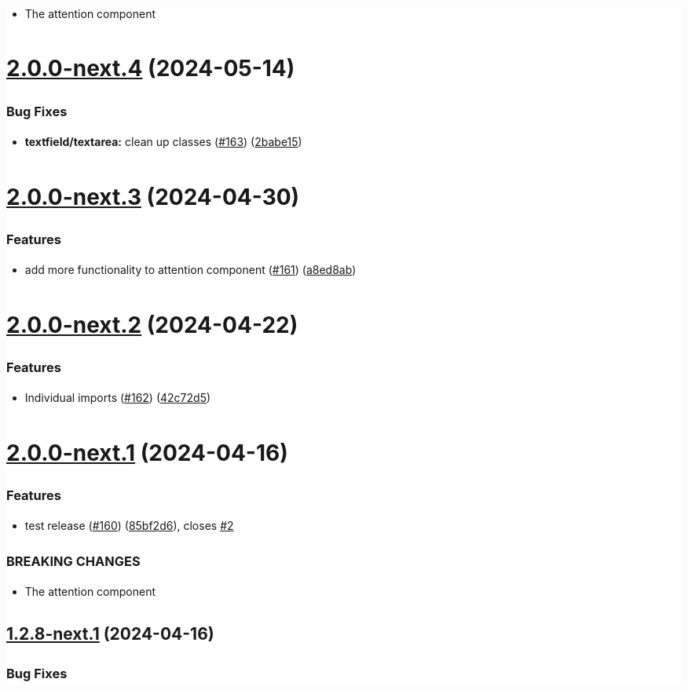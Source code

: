 * The attention component

# [2.0.0-next.4](https://github.com/warp-ds/vue/compare/v2.0.0-next.3...v2.0.0-next.4) (2024-05-14)


### Bug Fixes

* **textfield/textarea:** clean up classes  ([#163](https://github.com/warp-ds/vue/issues/163)) ([2babe15](https://github.com/warp-ds/vue/commit/2babe1537ac826d1f00681a7912f91106f9b7667))

# [2.0.0-next.3](https://github.com/warp-ds/vue/compare/v2.0.0-next.2...v2.0.0-next.3) (2024-04-30)


### Features

* add more functionality to attention component ([#161](https://github.com/warp-ds/vue/issues/161)) ([a8ed8ab](https://github.com/warp-ds/vue/commit/a8ed8ab2ed01bd44b3bdb35d510e29b785a0d2d0))

# [2.0.0-next.2](https://github.com/warp-ds/vue/compare/v2.0.0-next.1...v2.0.0-next.2) (2024-04-22)


### Features

* Individual imports ([#162](https://github.com/warp-ds/vue/issues/162)) ([42c72d5](https://github.com/warp-ds/vue/commit/42c72d5bb15319c32c9661ca2ef581311d655bd4))

# [2.0.0-next.1](https://github.com/warp-ds/vue/compare/v1.2.8-next.1...v2.0.0-next.1) (2024-04-16)


### Features

* test release ([#160](https://github.com/warp-ds/vue/issues/160)) ([85bf2d6](https://github.com/warp-ds/vue/commit/85bf2d6ff3d726184b69ae98067ab66c03debd6c)), closes [#2](https://github.com/warp-ds/vue/issues/2)


### BREAKING CHANGES

* The attention component

## [1.2.8-next.1](https://github.com/warp-ds/vue/compare/v1.2.7...v1.2.8-next.1) (2024-04-16)


### Bug Fixes

